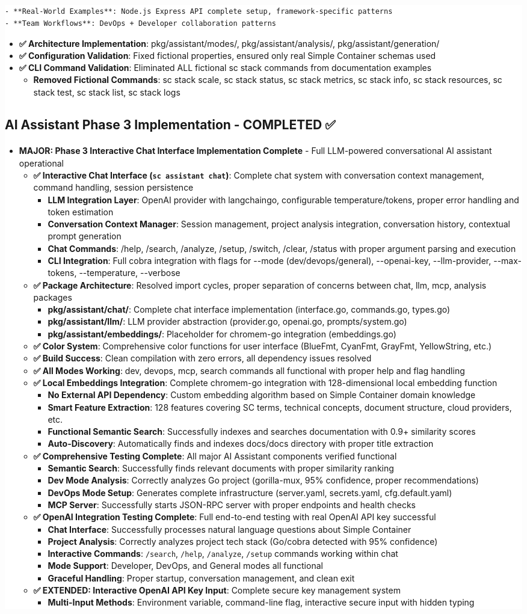     - **Real-World Examples**: Node.js Express API complete setup, framework-specific patterns
    - **Team Workflows**: DevOps + Developer collaboration patterns
  - **✅ Architecture Implementation**: pkg/assistant/modes/, pkg/assistant/analysis/, pkg/assistant/generation/
  - **✅ Configuration Validation**: Fixed fictional properties, ensured only real Simple Container schemas used
  - **✅ CLI Command Validation**: Eliminated ALL fictional sc stack commands from documentation examples
    - **Removed Fictional Commands**: sc stack scale, sc stack status, sc stack metrics, sc stack info, sc stack resources, sc stack test, sc stack list, sc stack logs

## AI Assistant Phase 3 Implementation - COMPLETED ✅
- **MAJOR: Phase 3 Interactive Chat Interface Implementation Complete** - Full LLM-powered conversational AI assistant operational
  - **✅ Interactive Chat Interface (`sc assistant chat`)**: Complete chat system with conversation context management, command handling, session persistence
    - **LLM Integration Layer**: OpenAI provider with langchaingo, configurable temperature/tokens, proper error handling and token estimation
    - **Conversation Context Manager**: Session management, project analysis integration, conversation history, contextual prompt generation
    - **Chat Commands**: /help, /search, /analyze, /setup, /switch, /clear, /status with proper argument parsing and execution
    - **CLI Integration**: Full cobra integration with flags for --mode (dev/devops/general), --openai-key, --llm-provider, --max-tokens, --temperature, --verbose
  - **✅ Package Architecture**: Resolved import cycles, proper separation of concerns between chat, llm, mcp, analysis packages
    - **pkg/assistant/chat/**: Complete chat interface implementation (interface.go, commands.go, types.go)
    - **pkg/assistant/llm/**: LLM provider abstraction (provider.go, openai.go, prompts/system.go)
    - **pkg/assistant/embeddings/**: Placeholder for chromem-go integration (embeddings.go)
  - **✅ Color System**: Comprehensive color functions for user interface (BlueFmt, CyanFmt, GrayFmt, YellowString, etc.)
  - **✅ Build Success**: Clean compilation with zero errors, all dependency issues resolved
  - **✅ All Modes Working**: dev, devops, mcp, search commands all functional with proper help and flag handling
  - **✅ Local Embeddings Integration**: Complete chromem-go integration with 128-dimensional local embedding function
    - **No External API Dependency**: Custom embedding algorithm based on Simple Container domain knowledge
    - **Smart Feature Extraction**: 128 features covering SC terms, technical concepts, document structure, cloud providers, etc.
    - **Functional Semantic Search**: Successfully indexes and searches documentation with 0.9+ similarity scores
    - **Auto-Discovery**: Automatically finds and indexes docs/docs directory with proper title extraction
  - **✅ Comprehensive Testing Complete**: All major AI Assistant components verified functional
    - **Semantic Search**: Successfully finds relevant documents with proper similarity ranking
    - **Dev Mode Analysis**: Correctly analyzes Go project (gorilla-mux, 95% confidence, proper recommendations)
    - **DevOps Mode Setup**: Generates complete infrastructure (server.yaml, secrets.yaml, cfg.default.yaml)
    - **MCP Server**: Successfully starts JSON-RPC server with proper endpoints and health checks
  - **✅ OpenAI Integration Testing Complete**: Full end-to-end testing with real OpenAI API key successful
    - **Chat Interface**: Successfully processes natural language questions about Simple Container
    - **Project Analysis**: Correctly analyzes project tech stack (Go/cobra detected with 95% confidence)
    - **Interactive Commands**: `/search`, `/help`, `/analyze`, `/setup` commands working within chat
    - **Mode Support**: Developer, DevOps, and General modes all functional
    - **Graceful Handling**: Proper startup, conversation management, and clean exit
  - **✅ EXTENDED: Interactive OpenAI API Key Input**: Complete secure key management system
    - **Multi-Input Methods**: Environment variable, command-line flag, interactive secure input with hidden typing